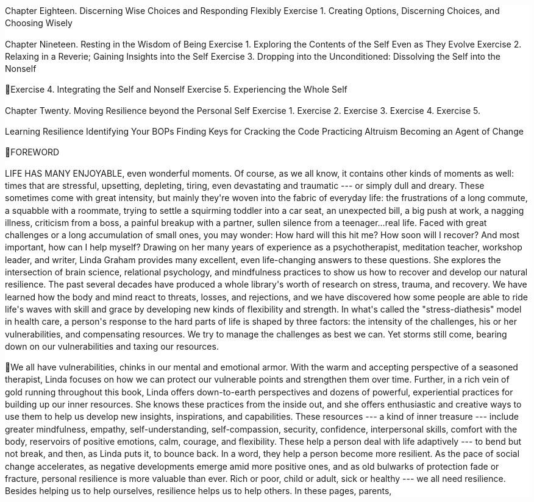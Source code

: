 Chapter Eighteen. Discerning Wise Choices and Responding Flexibly
Exercise 1. Creating Options, Discerning Choices, and Choosing Wisely

Chapter Nineteen. Resting in the Wisdom of Being Exercise 1. Exploring
the Contents of the Self Even as They Evolve Exercise 2. Relaxing in a
Reverie; Gaining Insights into the Self Exercise 3. Dropping into the
Unconditioned: Dissolving the Self into the Nonself

Exercise 4. Integrating the Self and Nonself Exercise 5. Experiencing
the Whole Self

Chapter Twenty. Moving Resilience beyond the Personal Self Exercise 1.
Exercise 2. Exercise 3. Exercise 4. Exercise 5.

Learning Resilience Identifying Your BOPs Finding Keys for Cracking the
Code Practicing Altruism Becoming an Agent of Change

FOREWORD

LIFE HAS MANY ENJOYABLE, even wonderful moments. Of course, as we all
know, it contains other kinds of moments as well: times that are
stressful, upsetting, depleting, tiring, even devastating and traumatic
--- or simply dull and dreary. These sometimes come with great
intensity, but mainly they're woven into the fabric of everyday life:
the frustrations of a long commute, a squabble with a roommate, trying
to settle a squirming toddler into a car seat, an unexpected bill, a big
push at work, a nagging illness, criticism from a boss, a painful
breakup with a partner, sullen silence from a teenager...real life.
Faced with great challenges or a long accumulation of small ones, you
may wonder: How hard will this hit me? How soon will I recover? And most
important, how can I help myself? Drawing on her many years of
experience as a psychotherapist, meditation teacher, workshop leader,
and writer, Linda Graham provides many excellent, even life-changing
answers to these questions. She explores the intersection of brain
science, relational psychology, and mindfulness practices to show us how
to recover and develop our natural resilience. The past several decades
have produced a whole library's worth of research on stress, trauma, and
recovery. We have learned how the body and mind react to threats,
losses, and rejections, and we have discovered how some people are able
to ride life's waves with skill and grace by developing new kinds of
flexibility and strength. In what's called the "stress-diathesis" model
in health care, a person's response to the hard parts of life is shaped
by three factors: the intensity of the challenges, his or her
vulnerabilities, and compensating resources. We try to manage the
challenges as best we can. Yet storms still come, bearing down on our
vulnerabilities and taxing our resources.

We all have vulnerabilities, chinks in our mental and emotional armor.
With the warm and accepting perspective of a seasoned therapist, Linda
focuses on how we can protect our vulnerable points and strengthen them
over time. Further, in a rich vein of gold running throughout this book,
Linda offers down-to-earth perspectives and dozens of powerful,
experiential practices for building up our inner resources. She knows
these practices from the inside out, and she offers enthusiastic and
creative ways to use them to help us develop new insights, inspirations,
and capabilities. These resources --- a kind of inner treasure ---
include greater mindfulness, empathy, self-understanding,
self-compassion, security, confidence, interpersonal skills, comfort
with the body, reservoirs of positive emotions, calm, courage, and
flexibility. These help a person deal with life adaptively --- to bend
but not break, and then, as Linda puts it, to bounce back. In a word,
they help a person become more resilient. As the pace of social change
accelerates, as negative developments emerge amid more positive ones,
and as old bulwarks of protection fade or fracture, personal resilience
is more valuable than ever. Rich or poor, child or adult, sick or
healthy --- we all need resilience. Besides helping us to help
ourselves, resilience helps us to help others. In these pages, parents,